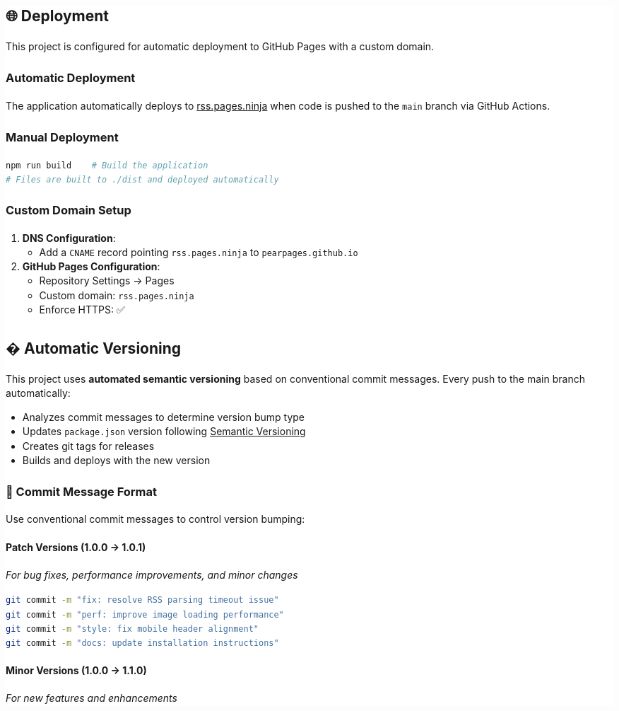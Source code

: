 ## 🌐 Deployment

This project is configured for automatic deployment to GitHub Pages with a custom domain.

### Automatic Deployment

The application automatically deploys to [rss.pages.ninja](https://rss.pages.ninja) when code is pushed to the `main` branch via GitHub Actions.

### Manual Deployment

```bash
npm run build    # Build the application
# Files are built to ./dist and deployed automatically
```

### Custom Domain Setup

1. **DNS Configuration**:
   - Add a `CNAME` record pointing `rss.pages.ninja` to `pearpages.github.io`
2. **GitHub Pages Configuration**:
   - Repository Settings → Pages
   - Custom domain: `rss.pages.ninja`
   - Enforce HTTPS: ✅

## � Automatic Versioning

This project uses **automated semantic versioning** based on conventional commit messages. Every push to the main branch automatically:

- Analyzes commit messages to determine version bump type
- Updates `package.json` version following [Semantic Versioning](https://semver.org/)
- Creates git tags for releases
- Builds and deploys with the new version

### 📝 Commit Message Format

Use conventional commit messages to control version bumping:

#### Patch Versions (1.0.0 → 1.0.1)

_For bug fixes, performance improvements, and minor changes_

```bash
git commit -m "fix: resolve RSS parsing timeout issue"
git commit -m "perf: improve image loading performance"
git commit -m "style: fix mobile header alignment"
git commit -m "docs: update installation instructions"
```

#### Minor Versions (1.0.0 → 1.1.0)

_For new features and enhancements_
